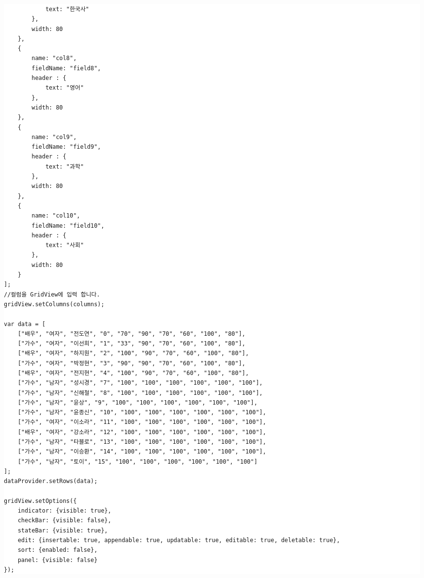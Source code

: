                 text: "한국사"
            },
            width: 80
        },
        {
            name: "col8",
            fieldName: "field8",
            header : {
                text: "영어"
            },
            width: 80
        },
        {
            name: "col9",
            fieldName: "field9",
            header : {
                text: "과학"
            },
            width: 80
        },
        {
            name: "col10",
            fieldName: "field10",
            header : {
                text: "사회"
            },
            width: 80
        }
    ];
    //컬럼을 GridView에 입력 합니다.
    gridView.setColumns(columns);

    var data = [
        ["배우", "여자", "전도연", "0", "70", "90", "70", "60", "100", "80"],
        ["가수", "여자", "이선희", "1", "33", "90", "70", "60", "100", "80"],
        ["배우", "여자", "하지원", "2", "100", "90", "70", "60", "100", "80"],
        ["가수", "여자", "박정현", "3", "90", "90", "70", "60", "100", "80"],
        ["배우", "여자", "전지현", "4", "100", "90", "70", "60", "100", "80"],
        ["가수", "남자", "성시경", "7", "100", "100", "100", "100", "100", "100"],
        ["가수", "남자", "신해철", "8", "100", "100", "100", "100", "100", "100"],
        ["가수", "남자", "윤상", "9", "100", "100", "100", "100", "100", "100"],
        ["가수", "남자", "윤종신", "10", "100", "100", "100", "100", "100", "100"],
        ["가수", "여자", "이소라", "11", "100", "100", "100", "100", "100", "100"],
        ["배우", "여자", "강소라", "12", "100", "100", "100", "100", "100", "100"],
        ["가수", "남자", "타블로", "13", "100", "100", "100", "100", "100", "100"],
        ["가수", "남자", "이승환", "14", "100", "100", "100", "100", "100", "100"],
        ["가수", "남자", "토이", "15", "100", "100", "100", "100", "100", "100"]
    ];
    dataProvider.setRows(data);

    gridView.setOptions({
        indicator: {visible: true},        
        checkBar: {visible: false},
        stateBar: {visible: true},
        edit: {insertable: true, appendable: true, updatable: true, editable: true, deletable: true},
        sort: {enabled: false},
        panel: {visible: false}
    });
